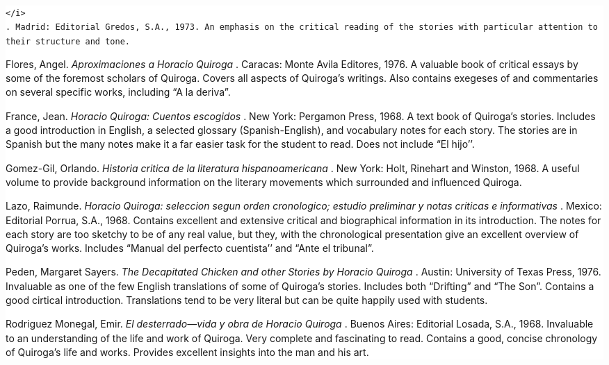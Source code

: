     </i>
    . Madrid: Editorial Gredos, S.A., 1973. An emphasis on the critical reading of the stories with particular attention to their structure and tone.
   </p>
   <p>
    Flores, Angel.
    <i>
     Aproximaciones a Horacio Quiroga
    </i>
    . Caracas: Monte Avila Editores, 1976. A valuable book of critical essays by some of the foremost scholars of Quiroga. Covers all aspects of Quiroga’s writings. Also contains exegeses of and commentaries on several specific works, including “A la deriva”.
   </p>
   <p>
    France, Jean.
    <i>
     Horacio Quiroga: Cuentos escogidos
    </i>
    . New York: Pergamon Press, 1968. A text book of Quiroga’s stories. Includes a good introduction in English, a selected glossary (Spanish-English), and vocabulary notes for each story. The stories are in Spanish but the many notes make it a far easier task for the student to read. Does not include “El hijo’’.
   </p>
   <p>
    Gomez-Gil, Orlando.
    <i>
     Historia critica de la literatura hispanoamericana
    </i>
    . New York: Holt, Rinehart and Winston, 1968. A useful volume to provide background information on the literary movements which surrounded and influenced Quiroga.
   </p>
   <p>
    Lazo, Raimunde.
    <i>
     Horacio Quiroga: seleccion segun orden cronologico; estudio preliminar y notas criticas e informativas
    </i>
    . Mexico: Editorial Porrua, S.A., 1968. Contains excellent and extensive critical and biographical information in its introduction. The notes for each story are too sketchy to be of any real value, but they, with the chronological presentation give an excellent overview of Quiroga’s works. Includes “Manual del perfecto cuentista’’ and “Ante el tribunal”.
   </p>
   <p>
    Peden, Margaret Sayers.
    <i>
     The Decapitated Chicken and other Stories by Horacio Quiroga
    </i>
    . Austin: University of Texas Press, 1976. Invaluable as one of the few English translations of some of Quiroga’s stories. Includes both “Drifting” and “The Son”. Contains a good cirtical introduction. Translations tend to be very literal but can be quite happily used with students.
   </p>
   <p>
    Rodriguez Monegal, Emir.
    <i>
     El desterrado—vida y obra de Horacio Quiroga
    </i>
    . Buenos Aires: Editorial Losada, S.A., 1968. Invaluable to an understanding of the life and work of Quiroga. Very complete and fascinating to read. Contains a good, concise chronology of Quiroga’s life and works. Provides excellent insights into the man and his art.
   </p>
</font>
 </p>
 
</body>